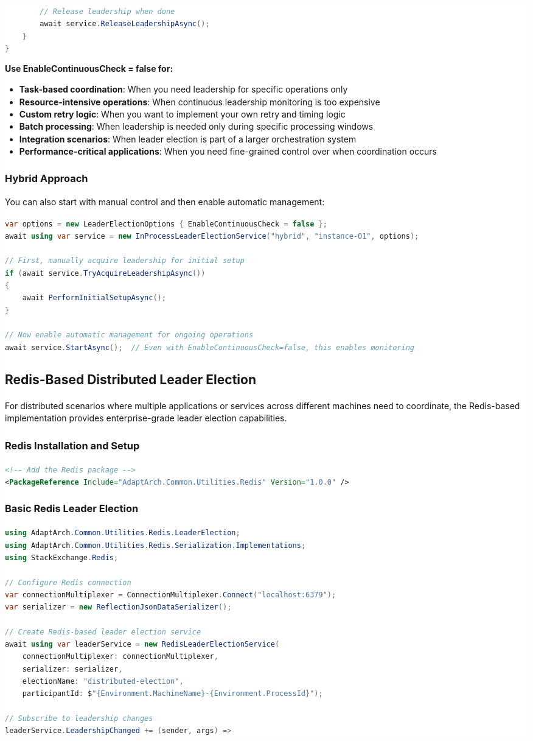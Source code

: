 ```csharp
        // Release leadership when done
        await service.ReleaseLeadershipAsync();
    }
}
```

**Use EnableContinuousCheck = false for:**
- **Task-based coordination**: When you need leadership for specific operations only
- **Resource-intensive operations**: When continuous leadership monitoring is too expensive
- **Custom retry logic**: When you want to implement your own retry and timing logic
- **Batch processing**: When leadership is needed only during specific processing windows
- **Integration scenarios**: When leader election is part of a larger orchestration system
- **Performance-critical applications**: When you need fine-grained control over when coordination occurs

### Hybrid Approach

You can also start with manual control and then enable automatic management:

```csharp
var options = new LeaderElectionOptions { EnableContinuousCheck = false };
await using var service = new InProcessLeaderElectionService("hybrid", "instance-01", options);

// First, manually acquire leadership for initial setup
if (await service.TryAcquireLeadershipAsync())
{
    await PerformInitialSetupAsync();
}

// Now enable automatic management for ongoing operations
await service.StartAsync();  // Even with EnableContinuousCheck=false, this enables monitoring
```

## Redis-Based Distributed Leader Election

For distributed scenarios where multiple applications or services across different machines need to coordinate, the Redis-based implementation provides enterprise-grade leader election capabilities.

### Redis Installation and Setup

```xml
<!-- Add the Redis package -->
<PackageReference Include="AdaptArch.Common.Utilities.Redis" Version="1.0.0" />
```

### Basic Redis Leader Election

```csharp
using AdaptArch.Common.Utilities.Redis.LeaderElection;
using AdaptArch.Common.Utilities.Redis.Serialization.Implementations;
using StackExchange.Redis;

// Configure Redis connection
var connectionMultiplexer = ConnectionMultiplexer.Connect("localhost:6379");
var serializer = new ReflectionJsonDataSerializer();

// Create Redis-based leader election service
await using var leaderService = new RedisLeaderElectionService(
    connectionMultiplexer: connectionMultiplexer,
    serializer: serializer,
    electionName: "distributed-election",
    participantId: $"{Environment.MachineName}-{Environment.ProcessId}");

// Subscribe to leadership changes
leaderService.LeadershipChanged += (sender, args) =>
```